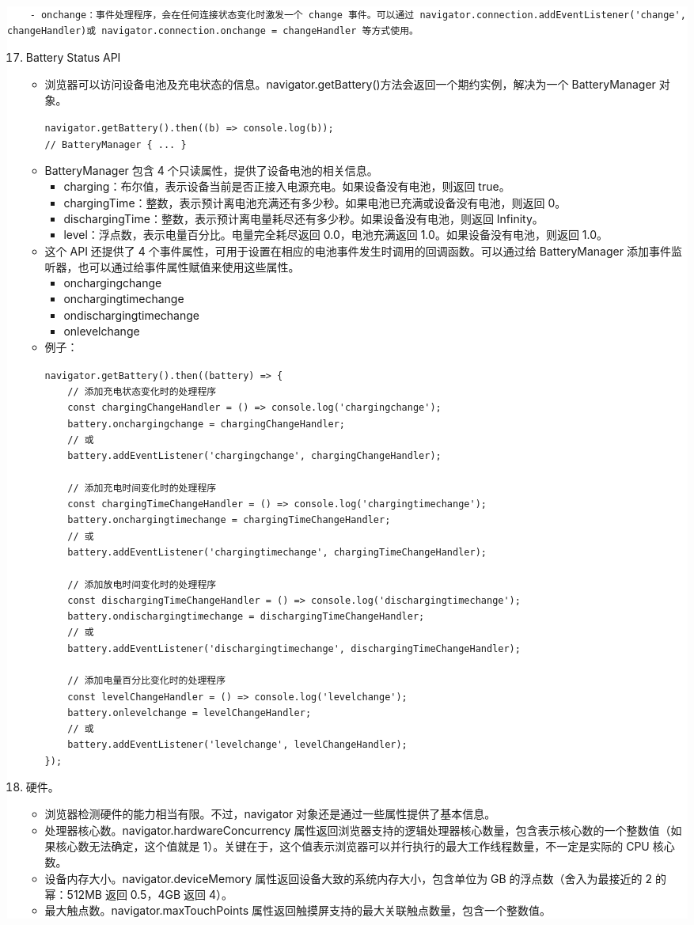 		- onchange：事件处理程序，会在任何连接状态变化时激发一个 change 事件。可以通过 navigator.connection.addEventListener('change',changeHandler)或 navigator.connection.onchange = changeHandler 等方式使用。

17. Battery Status API
	- 浏览器可以访问设备电池及充电状态的信息。navigator.getBattery()方法会返回一个期约实例，解决为一个 BatteryManager 对象。
		```
		navigator.getBattery().then((b) => console.log(b)); 
		// BatteryManager { ... }
		```
	- BatteryManager 包含 4 个只读属性，提供了设备电池的相关信息。
		- charging：布尔值，表示设备当前是否正接入电源充电。如果设备没有电池，则返回 true。
		- chargingTime：整数，表示预计离电池充满还有多少秒。如果电池已充满或设备没有电池，则返回 0。
		- dischargingTime：整数，表示预计离电量耗尽还有多少秒。如果设备没有电池，则返回 Infinity。
		- level：浮点数，表示电量百分比。电量完全耗尽返回 0.0，电池充满返回 1.0。如果设备没有电池，则返回 1.0。
	- 这个 API 还提供了 4 个事件属性，可用于设置在相应的电池事件发生时调用的回调函数。可以通过给 BatteryManager 添加事件监听器，也可以通过给事件属性赋值来使用这些属性。
		- onchargingchange
		- onchargingtimechange
		- ondischargingtimechange
		- onlevelchange
	- 例子：
		```
		navigator.getBattery().then((battery) => { 
			// 添加充电状态变化时的处理程序
			const chargingChangeHandler = () => console.log('chargingchange'); 
			battery.onchargingchange = chargingChangeHandler; 
			// 或
			battery.addEventListener('chargingchange', chargingChangeHandler); 
			
			// 添加充电时间变化时的处理程序
			const chargingTimeChangeHandler = () => console.log('chargingtimechange'); 
			battery.onchargingtimechange = chargingTimeChangeHandler; 
			// 或
			battery.addEventListener('chargingtimechange', chargingTimeChangeHandler); 
			
			// 添加放电时间变化时的处理程序
			const dischargingTimeChangeHandler = () => console.log('dischargingtimechange'); 
			battery.ondischargingtimechange = dischargingTimeChangeHandler; 
			// 或
			battery.addEventListener('dischargingtimechange', dischargingTimeChangeHandler);
			
			// 添加电量百分比变化时的处理程序
			const levelChangeHandler = () => console.log('levelchange'); 
			battery.onlevelchange = levelChangeHandler; 
			// 或
			battery.addEventListener('levelchange', levelChangeHandler); 
		});
		```

18. 硬件。
	- 浏览器检测硬件的能力相当有限。不过，navigator 对象还是通过一些属性提供了基本信息。
	- 处理器核心数。navigator.hardwareConcurrency 属性返回浏览器支持的逻辑处理器核心数量，包含表示核心数的一个整数值（如果核心数无法确定，这个值就是 1）。关键在于，这个值表示浏览器可以并行执行的最大工作线程数量，不一定是实际的 CPU 核心数。
	- 设备内存大小。navigator.deviceMemory 属性返回设备大致的系统内存大小，包含单位为 GB 的浮点数（舍入为最接近的 2 的幂：512MB 返回 0.5，4GB 返回 4）。
	- 最大触点数。navigator.maxTouchPoints 属性返回触摸屏支持的最大关联触点数量，包含一个整数值。
